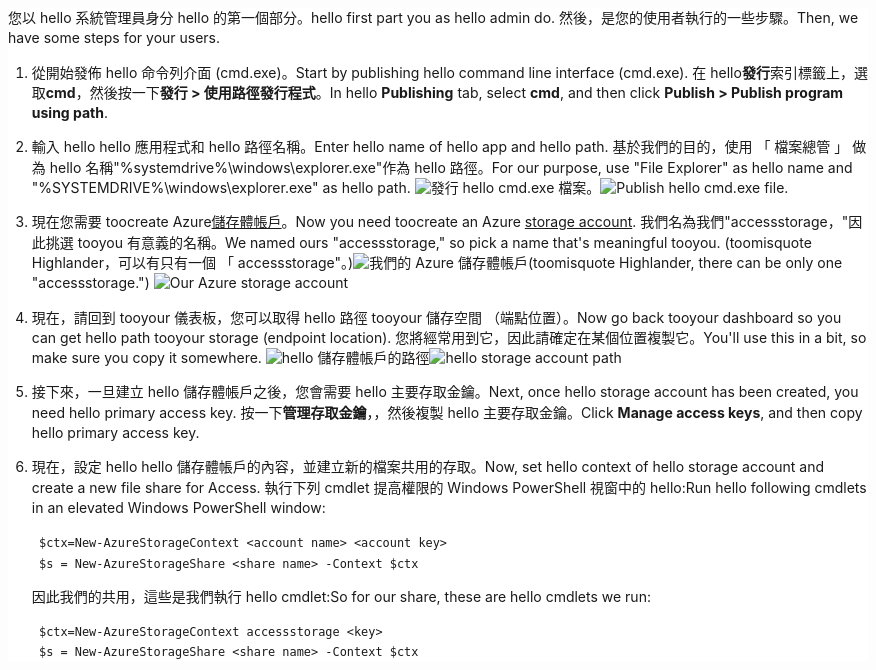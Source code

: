 <span data-ttu-id="1fc07-168">您以 hello 系統管理員身分 hello 的第一個部分。</span><span class="sxs-lookup"><span data-stu-id="1fc07-168">hello first part you as hello admin do.</span></span> <span data-ttu-id="1fc07-169">然後，是您的使用者執行的一些步驟。</span><span class="sxs-lookup"><span data-stu-id="1fc07-169">Then, we have some steps for your users.</span></span>

1. <span data-ttu-id="1fc07-170">從開始發佈 hello 命令列介面 (cmd.exe)。</span><span class="sxs-lookup"><span data-stu-id="1fc07-170">Start by publishing hello command line interface (cmd.exe).</span></span> <span data-ttu-id="1fc07-171">在 hello**發行**索引標籤上，選取**cmd**，然後按一下**發行 > 使用路徑發行程式**。</span><span class="sxs-lookup"><span data-stu-id="1fc07-171">In hello **Publishing** tab, select **cmd**, and then click **Publish > Publish program using path**.</span></span>
2. <span data-ttu-id="1fc07-172">輸入 hello hello 應用程式和 hello 路徑名稱。</span><span class="sxs-lookup"><span data-stu-id="1fc07-172">Enter hello name of hello app and hello path.</span></span> <span data-ttu-id="1fc07-173">基於我們的目的，使用 「 檔案總管 」 做為 hello 名稱"%systemdrive%\windows\explorer.exe"作為 hello 路徑。</span><span class="sxs-lookup"><span data-stu-id="1fc07-173">For our purpose, use "File Explorer" as hello name and "%SYSTEMDRIVE%\windows\explorer.exe" as hello path.</span></span>
   <span data-ttu-id="1fc07-174">![發行 hello cmd.exe 檔案。](./media/remoteapp-anyapp/ra-publishcmd.png)</span><span class="sxs-lookup"><span data-stu-id="1fc07-174">![Publish hello cmd.exe file.](./media/remoteapp-anyapp/ra-publishcmd.png)</span></span>
3. <span data-ttu-id="1fc07-175">現在您需要 toocreate Azure[儲存體帳戶](../storage/common/storage-create-storage-account.md)。</span><span class="sxs-lookup"><span data-stu-id="1fc07-175">Now you need toocreate an Azure [storage account](../storage/common/storage-create-storage-account.md).</span></span> <span data-ttu-id="1fc07-176">我們名為我們"accessstorage，"因此挑選 tooyou 有意義的名稱。</span><span class="sxs-lookup"><span data-stu-id="1fc07-176">We named ours "accessstorage," so pick a name that's meaningful tooyou.</span></span> <span data-ttu-id="1fc07-177">(toomisquote Highlander，可以有只有一個 「 accessstorage"。)![我們的 Azure 儲存體帳戶](./media/remoteapp-anyapp/ra-anyappazurestorage.png)</span><span class="sxs-lookup"><span data-stu-id="1fc07-177">(toomisquote Highlander, there can be only one "accessstorage.") ![Our Azure storage account](./media/remoteapp-anyapp/ra-anyappazurestorage.png)</span></span>
4. <span data-ttu-id="1fc07-178">現在，請回到 tooyour 儀表板，您可以取得 hello 路徑 tooyour 儲存空間 （端點位置）。</span><span class="sxs-lookup"><span data-stu-id="1fc07-178">Now go back tooyour dashboard so you can get hello path tooyour storage (endpoint location).</span></span> <span data-ttu-id="1fc07-179">您將經常用到它，因此請確定在某個位置複製它。</span><span class="sxs-lookup"><span data-stu-id="1fc07-179">You'll use this in a bit, so make sure you copy it somewhere.</span></span>
   <span data-ttu-id="1fc07-180">![hello 儲存體帳戶的路徑](./media/remoteapp-anyapp/ra-anyappstoragelocation.png)</span><span class="sxs-lookup"><span data-stu-id="1fc07-180">![hello storage account path](./media/remoteapp-anyapp/ra-anyappstoragelocation.png)</span></span>
5. <span data-ttu-id="1fc07-181">接下來，一旦建立 hello 儲存體帳戶之後，您會需要 hello 主要存取金鑰。</span><span class="sxs-lookup"><span data-stu-id="1fc07-181">Next, once hello storage account has been created, you need hello primary access key.</span></span> <span data-ttu-id="1fc07-182">按一下**管理存取金鑰**，，然後複製 hello 主要存取金鑰。</span><span class="sxs-lookup"><span data-stu-id="1fc07-182">Click **Manage access keys**, and then copy hello primary access key.</span></span>
6. <span data-ttu-id="1fc07-183">現在，設定 hello hello 儲存體帳戶的內容，並建立新的檔案共用的存取。</span><span class="sxs-lookup"><span data-stu-id="1fc07-183">Now, set hello context of hello storage account and create a new file share for Access.</span></span> <span data-ttu-id="1fc07-184">執行下列 cmdlet 提高權限的 Windows PowerShell 視窗中的 hello:</span><span class="sxs-lookup"><span data-stu-id="1fc07-184">Run hello following cmdlets in an elevated Windows PowerShell window:</span></span>
   
        $ctx=New-AzureStorageContext <account name> <account key>
        $s = New-AzureStorageShare <share name> -Context $ctx
   
    <span data-ttu-id="1fc07-185">因此我們的共用，這些是我們執行 hello cmdlet:</span><span class="sxs-lookup"><span data-stu-id="1fc07-185">So for our share, these are hello cmdlets we run:</span></span>
   
        $ctx=New-AzureStorageContext accessstorage <key>
        $s = New-AzureStorageShare <share name> -Context $ctx
